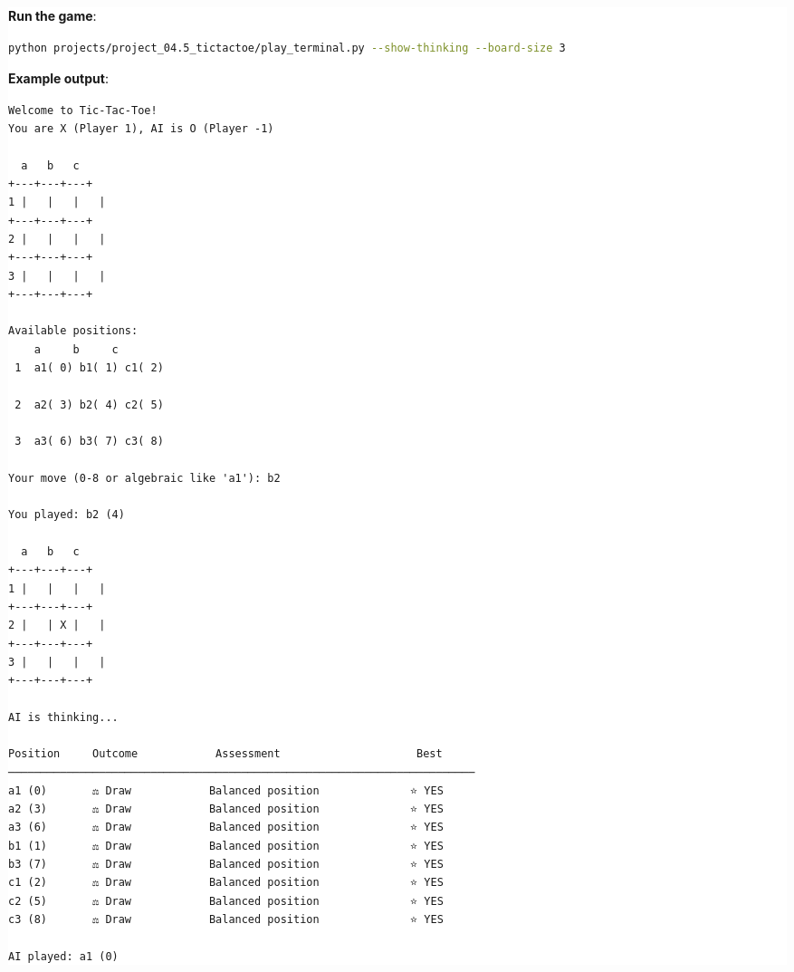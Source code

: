 **Run the game**:
```bash
python projects/project_04.5_tictactoe/play_terminal.py --show-thinking --board-size 3
```

**Example output**:
```
Welcome to Tic-Tac-Toe!
You are X (Player 1), AI is O (Player -1)

  a   b   c
+---+---+---+
1 |   |   |   |
+---+---+---+
2 |   |   |   |
+---+---+---+
3 |   |   |   |
+---+---+---+

Available positions:
    a     b     c
 1  a1( 0) b1( 1) c1( 2)

 2  a2( 3) b2( 4) c2( 5)

 3  a3( 6) b3( 7) c3( 8)

Your move (0-8 or algebraic like 'a1'): b2

You played: b2 (4)

  a   b   c
+---+---+---+
1 |   |   |   |
+---+---+---+
2 |   | X |   |
+---+---+---+
3 |   |   |   |
+---+---+---+

AI is thinking...

Position     Outcome            Assessment                     Best
────────────────────────────────────────────────────────────────────────
a1 (0)       ⚖️ Draw            Balanced position              ⭐ YES
a2 (3)       ⚖️ Draw            Balanced position              ⭐ YES
a3 (6)       ⚖️ Draw            Balanced position              ⭐ YES
b1 (1)       ⚖️ Draw            Balanced position              ⭐ YES
b3 (7)       ⚖️ Draw            Balanced position              ⭐ YES
c1 (2)       ⚖️ Draw            Balanced position              ⭐ YES
c2 (5)       ⚖️ Draw            Balanced position              ⭐ YES
c3 (8)       ⚖️ Draw            Balanced position              ⭐ YES

AI played: a1 (0)
```
